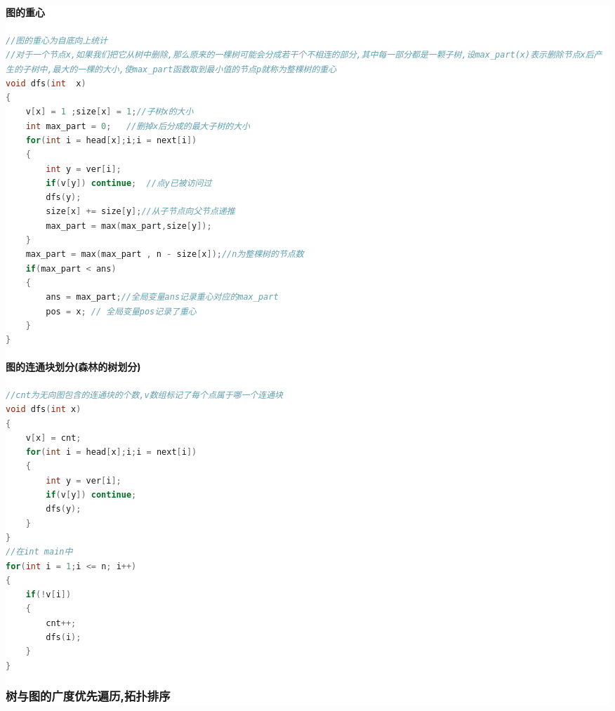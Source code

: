 #### 图的重心

```c++
//图的重心为自底向上统计
//对于一个节点x,如果我们把它从树中删除,那么原来的一棵树可能会分成若干个不相连的部分,其中每一部分都是一颗子树,设max_part(x)表示删除节点x后产生的子树中,最大的一棵的大小,使max_part函数取到最小值的节点p就称为整棵树的重心
void dfs(int  x)
{
    v[x] = 1 ;size[x] = 1;//子树x的大小
    int max_part = 0;	//删掉x后分成的最大子树的大小
    for(int i = head[x];i;i = next[i])
    {
        int y = ver[i];
        if(v[y]) continue;	//点y已被访问过
        dfs(y);
        size[x] += size[y];//从子节点向父节点递推
        max_part = max(max_part,size[y]);
    }
    max_part = max(max_part , n - size[x]);//n为整棵树的节点数
    if(max_part < ans)
    {
        ans = max_part;//全局变量ans记录重心对应的max_part
        pos = x; // 全局变量pos记录了重心
    }
}
```

#### 图的连通块划分(森林的树划分)

```c++
//cnt为无向图包含的连通块的个数,v数组标记了每个点属于哪一个连通块
void dfs(int x)
{
    v[x] = cnt;
    for(int i = head[x];i;i = next[i])
    {
        int y = ver[i];
        if(v[y]) continue;
        dfs(y);
    }
}
//在int main中
for(int i = 1;i <= n; i++)
{
    if(!v[i])
    {
        cnt++;
        dfs(i);
    }
}
```

### 树与图的广度优先遍历,拓扑排序

